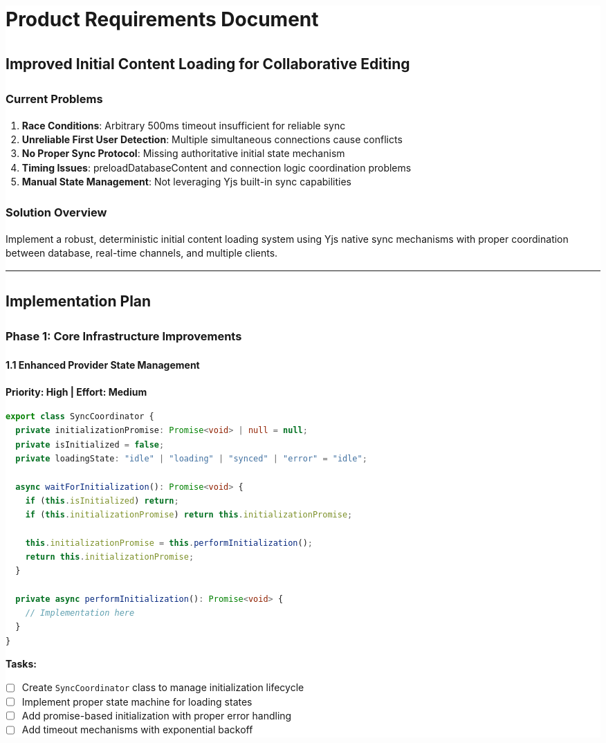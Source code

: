 # Product Requirements Document

## Improved Initial Content Loading for Collaborative Editing

### Current Problems

1. **Race Conditions**: Arbitrary 500ms timeout insufficient for reliable sync
2. **Unreliable First User Detection**: Multiple simultaneous connections cause conflicts
3. **No Proper Sync Protocol**: Missing authoritative initial state mechanism
4. **Timing Issues**: preloadDatabaseContent and connection logic coordination problems
5. **Manual State Management**: Not leveraging Yjs built-in sync capabilities

### Solution Overview

Implement a robust, deterministic initial content loading system using Yjs native sync mechanisms with proper coordination between database, real-time channels, and multiple clients.

---

## Implementation Plan

### Phase 1: Core Infrastructure Improvements

#### 1.1 Enhanced Provider State Management

**Priority: High | Effort: Medium**

```typescript
export class SyncCoordinator {
  private initializationPromise: Promise<void> | null = null;
  private isInitialized = false;
  private loadingState: "idle" | "loading" | "synced" | "error" = "idle";

  async waitForInitialization(): Promise<void> {
    if (this.isInitialized) return;
    if (this.initializationPromise) return this.initializationPromise;

    this.initializationPromise = this.performInitialization();
    return this.initializationPromise;
  }

  private async performInitialization(): Promise<void> {
    // Implementation here
  }
}
```

**Tasks:**

- [ ] Create `SyncCoordinator` class to manage initialization lifecycle
- [ ] Implement proper state machine for loading states
- [ ] Add promise-based initialization with proper error handling
- [ ] Add timeout mechanisms with exponential backoff
